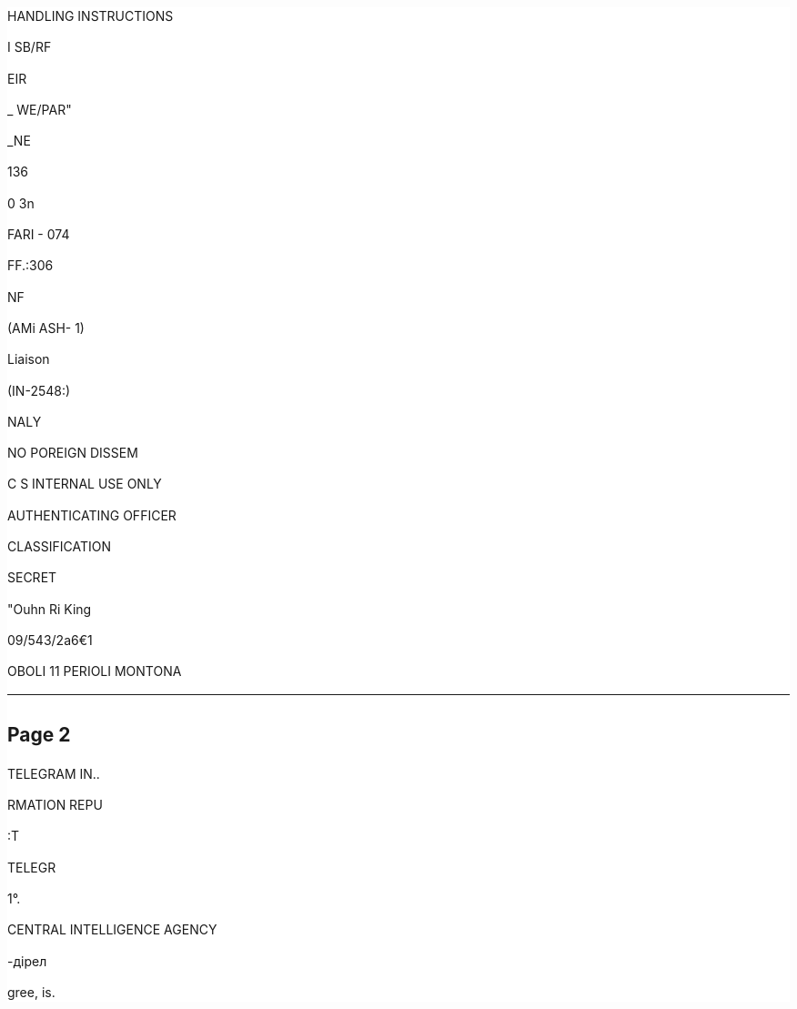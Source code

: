 HANDLING INSTRUCTIONS

I SB/RF

EIR

_ WE/PAR"

_NE

136

0 3n

FARI - 074

FF.:306

NF

(AMi ASH- 1)

Liaison

(IN-2548:)

NALY

NO POREIGN DISSEM

C S INTERNAL USE ONLY

AUTHENTICATING OFFICER

CLASSIFICATION

SECRET

"Ouhn Ri King

09/543/2a6€1

OBOLI 11 PERIOLI MONTONA

---

## Page 2

TELEGRAM IN..

RMATION REPU

:T

TELEGR

1°.

CENTRAL INTELLIGENCE AGENCY

-дірел

gree, is.

